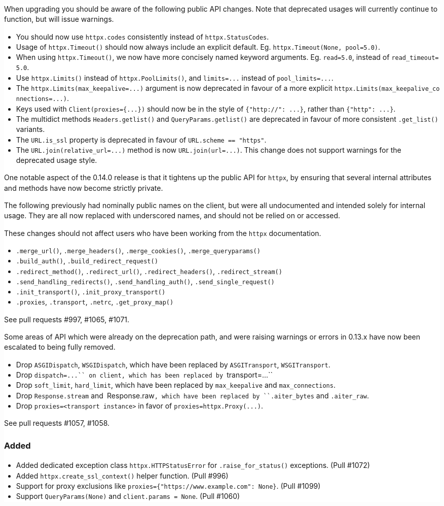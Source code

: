 When upgrading you should be aware of the following public API changes. Note that deprecated usages will currently continue to function, but will issue warnings.

* You should now use `httpx.codes` consistently instead of `httpx.StatusCodes`.
* Usage of `httpx.Timeout()` should now always include an explicit default. Eg. `httpx.Timeout(None, pool=5.0)`.
* When using `httpx.Timeout()`, we now have more concisely named keyword arguments. Eg. `read=5.0`, instead of `read_timeout=5.0`.
* Use `httpx.Limits()` instead of `httpx.PoolLimits()`, and `limits=...` instead of `pool_limits=...`.
* The `httpx.Limits(max_keepalive=...)` argument is now deprecated in favour of a more explicit `httpx.Limits(max_keepalive_connections=...)`.
* Keys used with `Client(proxies={...})` should now be in the style of `{"http://": ...}`, rather than `{"http": ...}`.
* The multidict methods `Headers.getlist()` and `QueryParams.getlist()` are deprecated in favour of more consistent `.get_list()` variants.
* The `URL.is_ssl` property is deprecated in favour of `URL.scheme == "https"`.
* The `URL.join(relative_url=...)` method is now `URL.join(url=...)`. This change does not support warnings for the deprecated usage style.

One notable aspect of the 0.14.0 release is that it tightens up the public API for `httpx`, by ensuring that several internal attributes and methods have now become strictly private.

The following previously had nominally public names on the client, but were all undocumented and intended solely for internal usage. They are all now replaced with underscored names, and should not be relied on or accessed.

These changes should not affect users who have been working from the `httpx` documentation.

* `.merge_url()`, `.merge_headers()`, `.merge_cookies()`, `.merge_queryparams()`
* `.build_auth()`, `.build_redirect_request()`
* `.redirect_method()`, `.redirect_url()`, `.redirect_headers()`, `.redirect_stream()`
* `.send_handling_redirects()`, `.send_handling_auth()`, `.send_single_request()`
* `.init_transport()`, `.init_proxy_transport()`
* `.proxies`, `.transport`, `.netrc`, `.get_proxy_map()`

See pull requests #997, #1065, #1071.

Some areas of API which were already on the deprecation path, and were raising warnings or errors in 0.13.x have now been escalated to being fully removed.

* Drop `ASGIDispatch`, `WSGIDispatch`, which have been replaced by `ASGITransport`, `WSGITransport`.
* Drop `dispatch=...`` on client, which has been replaced by `transport=...``
* Drop `soft_limit`, `hard_limit`, which have been replaced by `max_keepalive` and `max_connections`.
* Drop `Response.stream` and` `Response.raw`, which have been replaced by ``.aiter_bytes` and `.aiter_raw`.
* Drop `proxies=<transport instance>` in favor of `proxies=httpx.Proxy(...)`.

See pull requests #1057, #1058.

### Added

* Added dedicated exception class `httpx.HTTPStatusError` for `.raise_for_status()` exceptions. (Pull #1072)
* Added `httpx.create_ssl_context()` helper function. (Pull #996)
* Support for proxy exclusions like `proxies={"https://www.example.com": None}`. (Pull #1099)
* Support `QueryParams(None)` and `client.params = None`. (Pull #1060)
